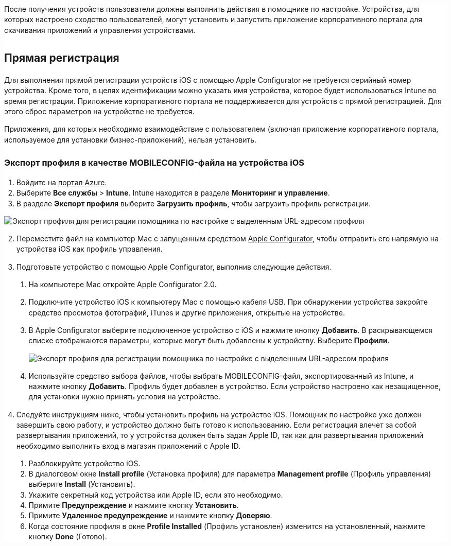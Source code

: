 После получения устройств пользователи должны выполнить действия в помощнике по настройке. Устройства, для которых настроено сходство пользователей, могут установить и запустить приложение корпоративного портала для скачивания приложений и управления устройствами.

## <a name="direct-enrollment"></a>Прямая регистрация
Для выполнения прямой регистрации устройств iOS с помощью Apple Configurator не требуется серийный номер устройства. Кроме того, в целях идентификации можно указать имя устройства, которое будет использоваться Intune во время регистрации. Приложение корпоративного портала не поддерживается для устройств с прямой регистрацией. Для этого сброс параметров на устройстве не требуется.

Приложения, для которых необходимо взаимодействие с пользователем (включая приложение корпоративного портала, используемое для установки бизнес-приложений), нельзя установить.

### <a name="export-the-profile-as-mobileconfig-to-ios-devices"></a>Экспорт профиля в качестве MOBILECONFIG-файла на устройства iOS
1. Войдите на [портал Azure](https://portal.azure.com).
2. Выберите **Все службы** > **Intune**. Intune находится в разделе **Мониторинг и управление**.
3. В разделе **Экспорт профиля** выберите **Загрузить профиль**, чтобы загрузить профиль регистрации.


  ![Экспорт профиля для регистрации помощника по настройке с выделенным URL-адресом профиля](./media/ios-apple-configurator-expor-de.png)

2. Переместите файл на компьютер Mac с запущенным средством [Apple Configurator](https://itunes.apple.com/us/app/apple-configurator-2/id1037126344?mt=12), чтобы отправить его напрямую на устройства iOS как профиль управления.
3. Подготовьте устройство с помощью Apple Configurator, выполнив следующие действия.
   1. На компьютере Mac откройте Apple Configurator 2.0.
   2. Подключите устройство iOS к компьютеру Mac с помощью кабеля USB. При обнаружении устройства закройте средство просмотра фотографий, iTunes и другие приложения, открытые на устройстве.
   3. В Apple Configurator выберите подключенное устройство с iOS и нажмите кнопку **Добавить**. В раскрывающемся списке отображаются параметры, которые могут быть добавлены к устройству. Выберите **Профили**.

      ![Экспорт профиля для регистрации помощника по настройке с выделенным URL-адресом профиля](./media/ios-apple-configurator-add-profile.png)

   4. Используйте средство выбора файлов, чтобы выбрать MOBILECONFIG-файл, экспортированный из Intune, и нажмите кнопку **Добавить**. Профиль будет добавлен в устройство. Если устройство настроено как незащищенное, для установки нужно принять условия на устройстве.

4. Следуйте инструкциям ниже, чтобы установить профиль на устройстве iOS. Помощник по настройке уже должен завершить свою работу, и устройство должно быть готово к использованию. Если регистрация влечет за собой развертывания приложений, то у устройства должен быть задан Apple ID, так как для развертывания приложений необходимо выполнить вход в магазин приложений с Apple ID.
   1. Разблокируйте устройство iOS.
   2. В диалоговом окне **Install profile** (Установка профиля) для параметра **Management profile** (Профиль управления) выберите **Install** (Установить).
   3. Укажите секретный код устройства или Apple ID, если это необходимо.
   4. Примите **Предупреждение** и нажмите кнопку **Установить**.
   5. Примите **Удаленное предупреждение** и нажмите кнопку **Доверяю**.
   6. Когда состояние профиля в окне **Profile Installed** (Профиль установлен) изменится на установленный, нажмите кнопку **Done** (Готово).
